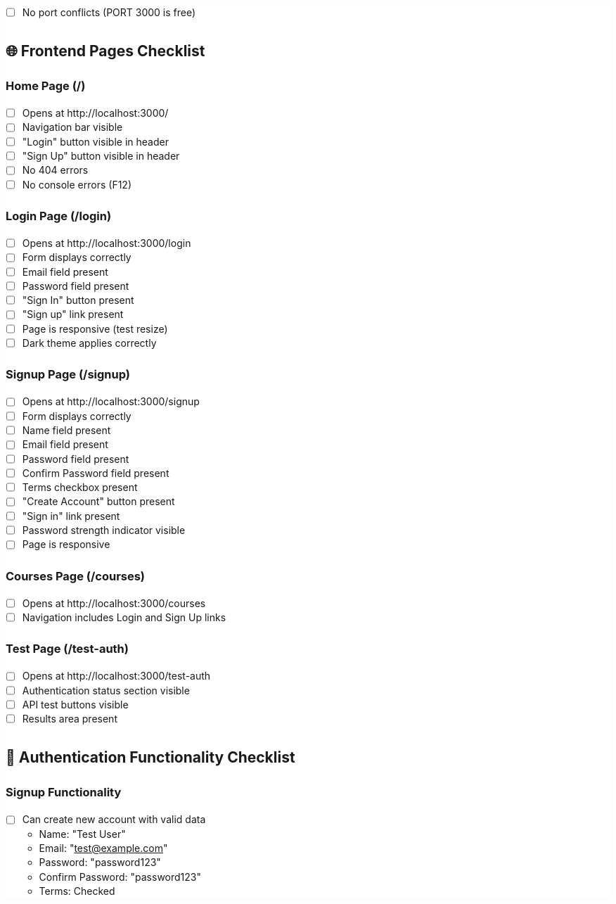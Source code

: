 - [ ] No port conflicts (PORT 3000 is free)

## 🌐 Frontend Pages Checklist

### Home Page (/)
- [ ] Opens at http://localhost:3000/
- [ ] Navigation bar visible
- [ ] "Login" button visible in header
- [ ] "Sign Up" button visible in header
- [ ] No 404 errors
- [ ] No console errors (F12)

### Login Page (/login)
- [ ] Opens at http://localhost:3000/login
- [ ] Form displays correctly
- [ ] Email field present
- [ ] Password field present
- [ ] "Sign In" button present
- [ ] "Sign up" link present
- [ ] Page is responsive (test resize)
- [ ] Dark theme applies correctly

### Signup Page (/signup)
- [ ] Opens at http://localhost:3000/signup
- [ ] Form displays correctly
- [ ] Name field present
- [ ] Email field present
- [ ] Password field present
- [ ] Confirm Password field present
- [ ] Terms checkbox present
- [ ] "Create Account" button present
- [ ] "Sign in" link present
- [ ] Password strength indicator visible
- [ ] Page is responsive

### Courses Page (/courses)
- [ ] Opens at http://localhost:3000/courses
- [ ] Navigation includes Login and Sign Up links

### Test Page (/test-auth)
- [ ] Opens at http://localhost:3000/test-auth
- [ ] Authentication status section visible
- [ ] API test buttons visible
- [ ] Results area present

## 🔐 Authentication Functionality Checklist

### Signup Functionality
- [ ] Can create new account with valid data
  - Name: "Test User"
  - Email: "test@example.com"
  - Password: "password123"
  - Confirm Password: "password123"
  - Terms: Checked
